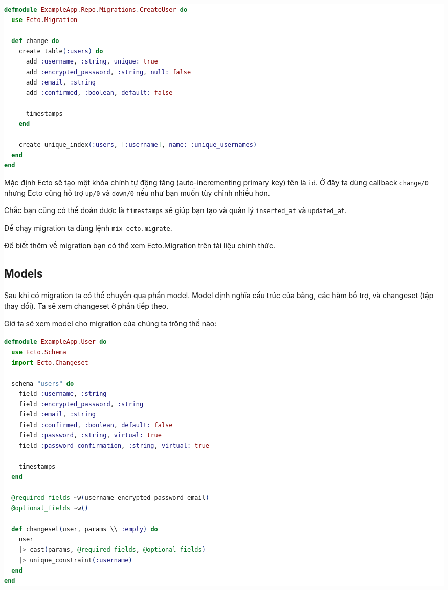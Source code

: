 ```elixir
defmodule ExampleApp.Repo.Migrations.CreateUser do
  use Ecto.Migration

  def change do
    create table(:users) do
      add :username, :string, unique: true
      add :encrypted_password, :string, null: false
      add :email, :string
      add :confirmed, :boolean, default: false

      timestamps
    end

    create unique_index(:users, [:username], name: :unique_usernames)
  end
end
```

Mặc định Ecto sẽ tạo một khóa chính tự động tăng (auto-incrementing primary key) tên là `id`. Ở đây ta dùng callback `change/0` nhưng Ecto cũng hỗ trợ `up/0` và `down/0` nếu như bạn muốn tùy chỉnh nhiều hơn.

Chắc bạn cũng có thể đoán được là `timestamps` sẽ giúp bạn tạo và quản lý `inserted_at` và `updated_at`.

Để chạy migration ta dùng lệnh `mix ecto.migrate`.

Để biết thêm về migration bạn có thể xem [Ecto.Migration](http://hexdocs.pm/ecto/Ecto.Migration.html#content) trên tài liệu chính thức.

## Models

Sau khi có migration ta có thể chuyển qua phần model. Model định nghĩa cấu trúc của bảng, các hàm bổ trợ, và changeset (tập thay đổi). Ta sẽ xem changeset ở phần tiếp theo.

Giờ ta sẽ xem model cho migration của chúng ta trông thế nào:

```elixir
defmodule ExampleApp.User do
  use Ecto.Schema
  import Ecto.Changeset

  schema "users" do
    field :username, :string
    field :encrypted_password, :string
    field :email, :string
    field :confirmed, :boolean, default: false
    field :password, :string, virtual: true
    field :password_confirmation, :string, virtual: true

    timestamps
  end

  @required_fields ~w(username encrypted_password email)
  @optional_fields ~w()

  def changeset(user, params \\ :empty) do
    user
    |> cast(params, @required_fields, @optional_fields)
    |> unique_constraint(:username)
  end
end
```
